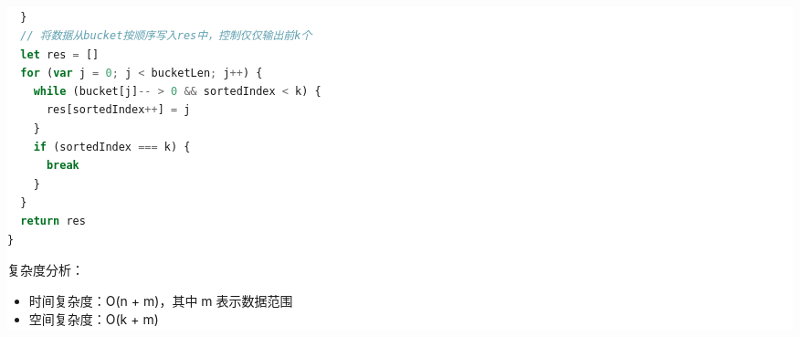 ```js
  }
  // 将数据从bucket按顺序写入res中，控制仅仅输出前k个
  let res = []
  for (var j = 0; j < bucketLen; j++) {
    while (bucket[j]-- > 0 && sortedIndex < k) {
      res[sortedIndex++] = j
    }
    if (sortedIndex === k) {
      break
    }
  }
  return res
}
```
复杂度分析：
- 时间复杂度：O(n + m)，其中 m 表示数据范围
- 空间复杂度：O(k + m)
